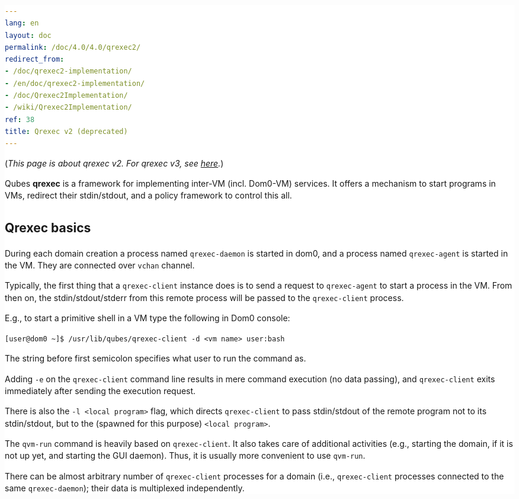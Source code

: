 ```yaml
---
lang: en
layout: doc
permalink: /doc/4.0/4.0/qrexec2/
redirect_from:
- /doc/qrexec2-implementation/
- /en/doc/qrexec2-implementation/
- /doc/Qrexec2Implementation/
- /wiki/Qrexec2Implementation/
ref: 38
title: Qrexec v2 (deprecated)
---
```


(*This page is about qrexec v2. For qrexec v3, see [here](/doc/qrexec/).*)

Qubes **qrexec** is a framework for implementing inter-VM (incl. Dom0-VM)
services. It offers a mechanism to start programs in VMs, redirect their
stdin/stdout, and a policy framework to control this all.

## Qrexec basics ##

During each domain creation a process named `qrexec-daemon` is started in
dom0, and a process named `qrexec-agent` is started in the VM. They are
connected over `vchan` channel.

Typically, the first thing that a `qrexec-client` instance does is to send
a request to `qrexec-agent` to start a process in the VM. From then on,
the stdin/stdout/stderr from this remote process will be passed to the
`qrexec-client` process.

E.g., to start a primitive shell in a VM type the following in Dom0 console:

```shell_session
[user@dom0 ~]$ /usr/lib/qubes/qrexec-client -d <vm name> user:bash
```

The string before first semicolon specifies what user to run the command as.

Adding `-e` on the `qrexec-client` command line results in mere command
execution (no data passing), and `qrexec-client` exits immediately after
sending the execution request.

There is also the `-l <local program>` flag, which directs `qrexec-client`
to pass stdin/stdout of the remote program not to its stdin/stdout, but to
the (spawned for this purpose) `<local program>`.

The `qvm-run` command is heavily based on `qrexec-client`. It also takes care
of additional activities (e.g., starting the domain, if it is not up yet, and
starting the GUI daemon). Thus, it is usually more convenient to use `qvm-run`.

There can be almost arbitrary number of `qrexec-client` processes for a domain
(i.e., `qrexec-client` processes connected to the same `qrexec-daemon`);
their data is multiplexed independently.
